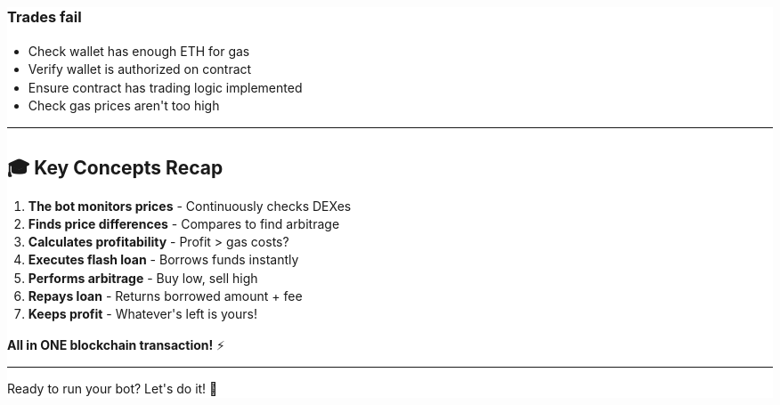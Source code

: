 ### **Trades fail**
- Check wallet has enough ETH for gas
- Verify wallet is authorized on contract
- Ensure contract has trading logic implemented
- Check gas prices aren't too high

---

## 🎓 Key Concepts Recap

1. **The bot monitors prices** - Continuously checks DEXes
2. **Finds price differences** - Compares to find arbitrage
3. **Calculates profitability** - Profit > gas costs?
4. **Executes flash loan** - Borrows funds instantly
5. **Performs arbitrage** - Buy low, sell high
6. **Repays loan** - Returns borrowed amount + fee
7. **Keeps profit** - Whatever's left is yours!

**All in ONE blockchain transaction!** ⚡

---

Ready to run your bot? Let's do it! 🚀
